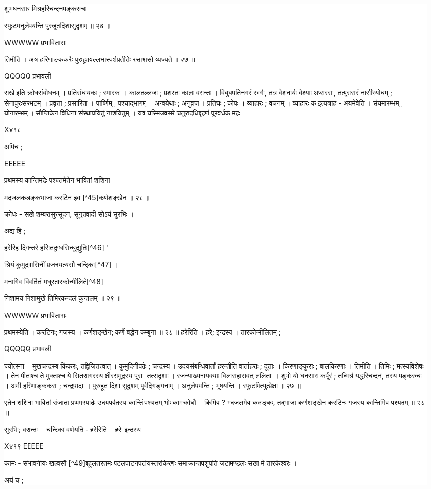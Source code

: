 शुभघनसार मिश्रहरिचन्दनपङ्करुचः 

स्फुटमनुलेपयन्ति पुरुहूतदिशासुदृशम् ॥ २७ ॥

WWWWW प्रभाविलासः 

तिमीति । अत्र हरिणाङ्ककरैः पुरुहूतवल्लभास्पर्शप्रतीतेः रसाभासो व्यज्यते ॥ २७ ॥ 

QQQQQ  प्रभावली 

सखे इति क्रोधसंबोधनम् । प्रतिसंधायकः ; स्मारकः । कालतल्लजः ; प्रशस्तः कालः वसन्तः । विबुधपतिनगरं स्वर्गः, तत्र वेशनार्यः वेश्याः अप्सरसः, तत्पुरःसरं नासीरयोधम् ; सेनापुरःसरभटम् । प्रवृत्ता ; प्रसारिता । पार्ष्णिम् ; पश्चाद्भागम् । अन्वयेथाः ; अनुव्रज । प्रतिघः ; कोपः । व्याहारः ; वचनम् । व्याहारः क इत्यत्राह - अयमेवेति । संयमारम्भम् ; योगारम्भम् । सौप्तिकेन विधिना संस्थापयितुं नाशयितुम् । यत्र यस्मिन्नवसरे चतुरुदधिबृंहणं पूरवर्धकं महः 

X४१८ 

अपिच ; 

EEEEE 

प्रथमस्य कान्तिमद्रेः पश्यतमेतेन भावितां शशिना । 

मदजलकलङ्कभाजा करटिन इव [^45]कर्णशङ्खेन ॥ २८ ॥ 

क्रोधः - सखे शम्बरासुरसूदन, सूनृतवादी सोऽयं सुरभिः । 

अद्य हि ; 

हरेरिह दिगन्तरे हसितदुग्धसिन्धुद्युतिः[^46] '

श्रियं कुमुदवासिनीं प्रजनयत्यसौ चन्द्रिका[^47] । 

मनागिव विवर्तितं मधुरतारकोन्मीलिते[^48] 

निशामय निशामुखे तिमिरकन्दलं कुन्तलम् ॥ २९ ॥ 

WWWWW प्रभाविलासः 

प्रथमस्येति । करटिनः; गजस्य । कर्णशङ्खेन; कर्णे बद्धेन कम्बुना ॥ २८ ॥ हरेरिति । हरे; इन्द्रस्य । तारकोन्मीलितम् ; 

QQQQQ  प्रभावली 

ज्योत्स्ना । मुखचन्द्रस्य किंकरः, तद्विजितत्वात् । कुमुदिनीपतेः ; चन्द्रस्य । उदयसंबन्धिवार्तां हरन्तीति वार्ताहराः ; दूताः । किरणाङ्कुराः ; बालकिरणाः । तिमीति । तिमिः ; मत्स्यविशेषः । तेन पीताश्च ते मुक्ताश्च ये सितसागरस्य क्षीरसमुद्रस्य पूराः, तत्सदृशाः । रजन्याख्यनायक्याः विलासहासवत् ललिताः । शुभो यो घनसारः कर्पूरं ; तन्मिश्रं यद्धरिचन्दनं, तस्य पङ्करुचः । अमी हरिणाङ्ककराः ; चन्द्रपादाः । पुरुहूत दिशा सुदृशम् पूर्वदिगङ्गनाम् । अनुलेपयन्ति ; भूषयन्ति । स्फुटमित्युत्प्रेक्षा ॥ २७ ॥ 

एतेन शशिना भावितां संजाता प्रथमस्याद्रेः उदयपर्वतस्य कान्तिं पश्यतम् भोः कामक्रोधौ । किमिव ? मदजलमेव कलङ्कः, तद्भाजा कर्णशङ्खेन करटिनः गजस्य कान्तिमिव पश्यतम् ॥ २८ ॥ 

सुरभिः; वसन्तः । चन्द्रिकां वर्णयति - हरेरिति । हरेः इन्द्रस्य 

X४१९ EEEEE  

कामः - संभावनीयः खल्वसौ [^49]बहुलतरतमः पटलपाटनपटीयस्तरकिरणः समाक्रान्तपशुपति जटामण्डलः सखा मे तारकेश्वरः । 

अयं च ; 
